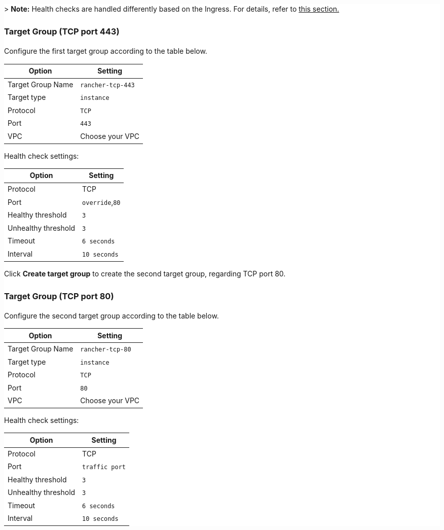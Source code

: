 \> **Note:** Health checks are handled differently based on the Ingress. For details, refer to [this section.](#health-check-paths-for-nginx-ingress-and-traefik-ingresses)

### Target Group (TCP port 443)

Configure the first target group according to the table below.

| Option            | Setting           |
|-------------------|-------------------|
| Target Group Name | `rancher-tcp-443` |
| Target type       | `instance`        |
| Protocol          | `TCP`             |
| Port              | `443`             |
| VPC               | Choose your VPC   |

Health check settings:

| Option              | Setting         |
|---------------------|-----------------|
| Protocol            | TCP             |
| Port                | `override`,`80` |
| Healthy threshold   | `3`             |
| Unhealthy threshold | `3`             |
| Timeout             | `6 seconds`     |
| Interval            | `10 seconds`    |

Click **Create target group** to create the second target group, regarding TCP port 80.

### Target Group (TCP port 80)

Configure the second target group according to the table below.

| Option            | Setting          |
|-------------------|------------------|
| Target Group Name | `rancher-tcp-80` |
| Target type       | `instance`       |
| Protocol          | `TCP`            |
| Port              | `80`             |
| VPC               | Choose your VPC  |


Health check settings:

| Option              |Setting         |
|---------------------|----------------|
| Protocol            | TCP            |
| Port                | `traffic port` |
| Healthy threshold   | `3`            |
| Unhealthy threshold | `3`            |
| Timeout             | `6 seconds`    |
| Interval            | `10 seconds`   |
